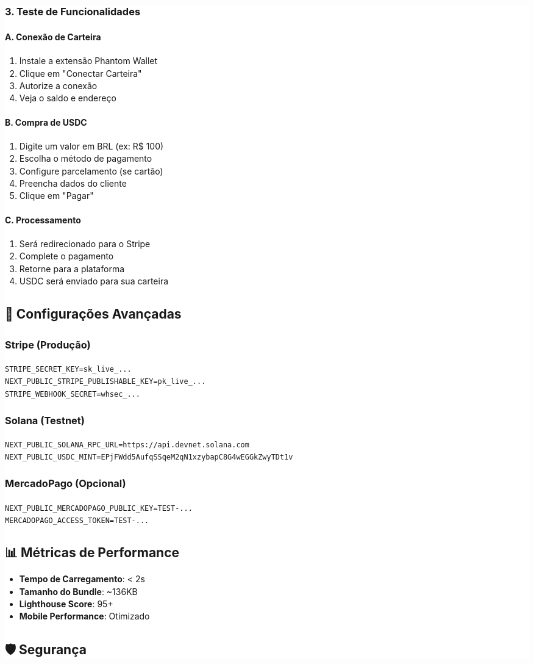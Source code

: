 ### 3. Teste de Funcionalidades

#### A. Conexão de Carteira
1. Instale a extensão Phantom Wallet
2. Clique em "Conectar Carteira"
3. Autorize a conexão
4. Veja o saldo e endereço

#### B. Compra de USDC
1. Digite um valor em BRL (ex: R$ 100)
2. Escolha o método de pagamento
3. Configure parcelamento (se cartão)
4. Preencha dados do cliente
5. Clique em "Pagar"

#### C. Processamento
1. Será redirecionado para o Stripe
2. Complete o pagamento
3. Retorne para a plataforma
4. USDC será enviado para sua carteira

## 🔧 Configurações Avançadas

### Stripe (Produção)
```env
STRIPE_SECRET_KEY=sk_live_...
NEXT_PUBLIC_STRIPE_PUBLISHABLE_KEY=pk_live_...
STRIPE_WEBHOOK_SECRET=whsec_...
```

### Solana (Testnet)
```env
NEXT_PUBLIC_SOLANA_RPC_URL=https://api.devnet.solana.com
NEXT_PUBLIC_USDC_MINT=EPjFWdd5AufqSSqeM2qN1xzybapC8G4wEGGkZwyTDt1v
```

### MercadoPago (Opcional)
```env
NEXT_PUBLIC_MERCADOPAGO_PUBLIC_KEY=TEST-...
MERCADOPAGO_ACCESS_TOKEN=TEST-...
```

## 📊 Métricas de Performance

- **Tempo de Carregamento**: < 2s
- **Tamanho do Bundle**: ~136KB
- **Lighthouse Score**: 95+
- **Mobile Performance**: Otimizado

## 🛡️ Segurança
